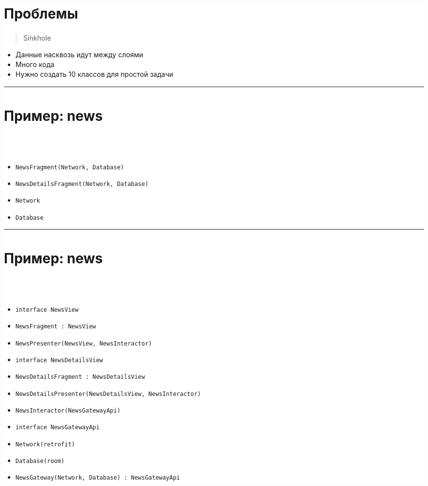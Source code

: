 


# Проблемы

> Sinkhole 



* Данные насквозь идут между слоями 
* Много кода
* Нужно создать 10 классов для простой задачи

------


 

# Пример: news

<br><br>

* `NewsFragment(Network, Database)`
* `NewsDetailsFragment(Network, Database)`

* `Network`
* `Database`

------


 

# Пример: news

<br><br>

* `interface NewsView` 
* `NewsFragment : NewsView`
* `NewsPresenter(NewsView, NewsInteractor)`
* `interface NewsDetailsView` 
* `NewsDetailsFragment : NewsDetailsView`
* `NewsDetailsPresenter(NewsDetailsView, NewsInteractor)`


* `NewsInteractor(NewsGatewayApi)`
* `interface NewsGatewayApi`


* `Network(retrofit)`
* `Database(room)`
* `NewsGateway(Network, Database) : NewsGatewayApi`
